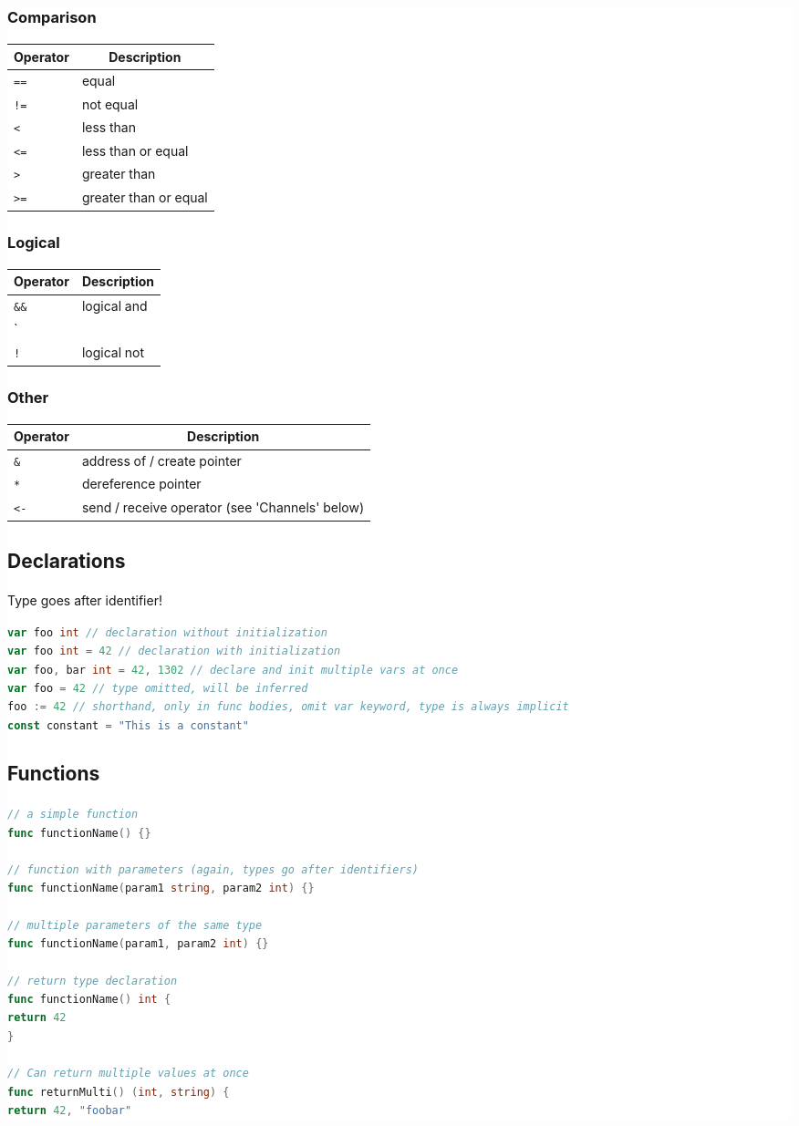 ### Comparison
|Operator|Description|
|--------|-----------|
|`==`|equal|
|`!=`|not equal|
|`<`|less than|
|`<=`|less than or equal|
|`>`|greater than|
|`>=`|greater than or equal|

### Logical
|Operator|Description|
|--------|-----------|
|`&&`|logical and|
|`||`|logical or|
|`!`|logical not|

### Other
|Operator|Description|
|--------|-----------|
|`&`|address of / create pointer|
|`*`|dereference pointer|
|`<-`|send / receive operator (see 'Channels' below)|

## Declarations
Type goes after identifier!
```go
var foo int // declaration without initialization
var foo int = 42 // declaration with initialization
var foo, bar int = 42, 1302 // declare and init multiple vars at once
var foo = 42 // type omitted, will be inferred
foo := 42 // shorthand, only in func bodies, omit var keyword, type is always implicit
const constant = "This is a constant"
```

## Functions
```go
// a simple function
func functionName() {}

// function with parameters (again, types go after identifiers)
func functionName(param1 string, param2 int) {}

// multiple parameters of the same type
func functionName(param1, param2 int) {}

// return type declaration
func functionName() int {
return 42
}

// Can return multiple values at once
func returnMulti() (int, string) {
return 42, "foobar"
```